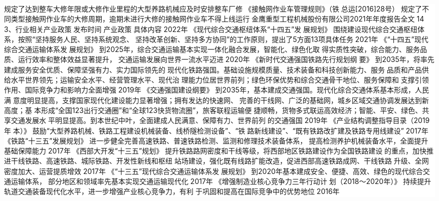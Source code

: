 规定了达到整车大修年限或大修作业里程的大型养路机械应及时安排整车厂修
《接触网作业车管理规则》（铁
总运[2016]28号）
规定了不同类型接触网作业车的大修周期，逾期未进行大修的接触网作业车不得上线运行
金鹰重型工程机械股份有限公司2021年年度报告全文
14
3、行业相关产业政策
发布时间
产业政策
具体内容
2022年
《现代综合交通枢纽体系“十四五”发
展规划》
围绕建设现代综合交通枢纽体系，按照“坚持服务人民、坚持系统观念、
坚持改革创新、坚持多方协同”的工作原则，提出了5方面13项具体任务
2021年
《“十四五”现代综合交通运输体系发
展规划》
到2025年，综合交通运输基本实现一体化融合发展，智能化、绿色化取
得实质性突破，综合能力、服务品质、运行效率和整体效益显著提升，
交通运输发展向世界一流水平迈进
2020年
《新时代交通强国铁路先行规划纲
要》
到2035年，将率先建成服务安全优质、保障坚强有力、实力国际领先的
现代化铁路强国。基础设施规模质量、技术装备和科技创新能力、服务
品质和产品供给水平世界领先；运输安全水平、经营管理水平、现代治
理能力位居世界前列；绿色环保优势和综合交通骨干地位、服务保障和
支撑引领作用、国际竞争力和影响力全面增强
2019年
《交通强国建设纲要》
到2035年，基本建成交通强国。现代化综合交通体系基本形成，人民满
意度明显提高，支撑国家现代化建设能力显著增强；拥有发达的快速网、
完善的干线网、广泛的基础网，城乡区域交通协调发展达到新高度；基
本形成“全国123出行交通圈”和“全球123快货物流圈”，旅客联程运输便
捷顺畅，货物多式联运高效经济；智能、平安、绿色、共享交通发展水
平明显提高。到本世纪中叶，全面建成人民满意、保障有力、世界前列
的交通强国
2019年
《产业结构调整指导目录（2019年
本）》
鼓励“大型养路机械、铁路工程建设机械装备、线桥隧检测设备”、“铁
路新线建设”、“既有铁路改扩建及铁路专用线建设”
2017年
《铁路“十三五”发展规划》
进一步健全完善高速铁路、普速铁路检测、监测和修理技术装备体系，
提高检测养护机械装备水平，全面提升基础保障能力
2017年
《西部大开发“十三五”规划》
提升铁路路网密度和干线等级，将西部地区铁路建设作为全国铁路建设
的重点，加快推进干线铁路、高速铁路、城际铁路、开发性新线和枢纽
站场建设，强化既有线路扩能改造，促进西部高速铁路成网、干线铁路
升级、全网密度加大、运营提质增效
2017年
《“十三五”现代综合交通运输体系发
展规划》
到2020年基本建成安全、便捷、高效、绿色的现代综合交通运输体系，
部分地区和领域率先基本实现交通运输现代化
2017年
《增强制造业核心竞争力三年行动计
划（2018～2020年）》
持续提升轨道交通装备现代化水平，进一步增强产业核心竞争力，有利
于巩固和提高在国际竞争中的优势地位
2016年